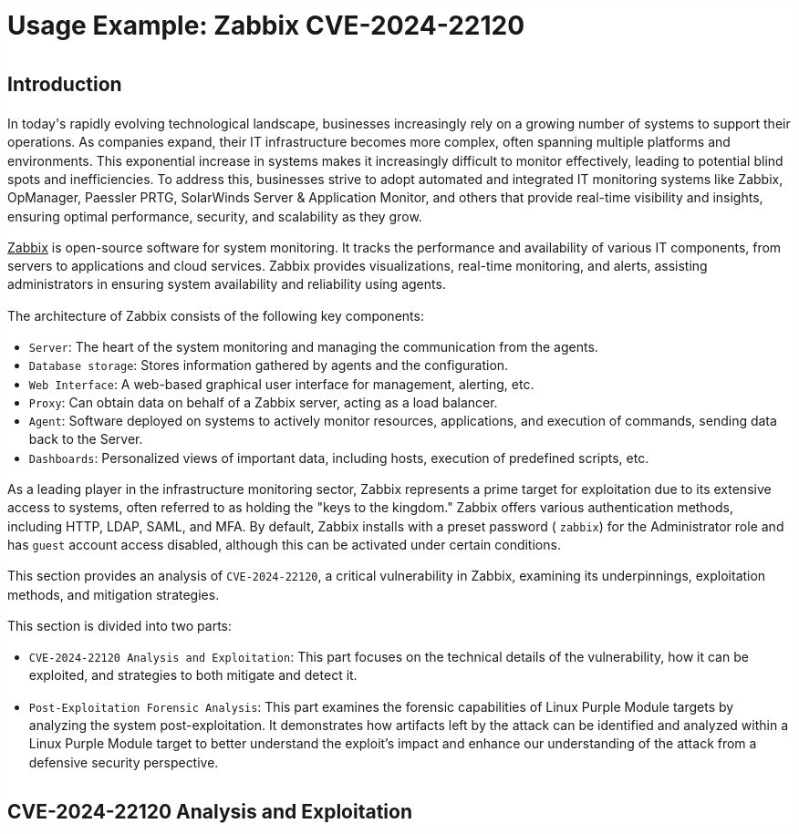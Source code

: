 # Usage Example: Zabbix CVE-2024-22120

## Introduction

In today's rapidly evolving technological landscape, businesses increasingly rely on a growing number of systems to support their operations. As companies expand, their IT infrastructure becomes more complex, often spanning multiple platforms and environments. This exponential increase in systems makes it increasingly difficult to monitor effectively, leading to potential blind spots and inefficiencies. To address this, businesses strive to adopt automated and integrated IT monitoring systems like Zabbix, OpManager, Paessler PRTG, SolarWinds Server & Application Monitor, and others that provide real-time visibility and insights, ensuring optimal performance, security, and scalability as they grow.

[Zabbix](https://www.zabbix.com/) is open-source software for system monitoring. It tracks the performance and availability of various IT components, from servers to applications and cloud services. Zabbix provides visualizations, real-time monitoring, and alerts, assisting administrators in ensuring system availability and reliability using agents.

The architecture of Zabbix consists of the following key components:

- `Server`: The heart of the system monitoring and managing the communication from the agents.
- `Database storage`: Stores information gathered by agents and the configuration.
- `Web Interface`: A web-based graphical user interface for management, alerting, etc.
- `Proxy`: Can obtain data on behalf of a Zabbix server, acting as a load balancer.
- `Agent`: Software deployed on systems to actively monitor resources, applications, and execution of commands, sending data back to the Server.
- `Dashboards`: Personalized views of important data, including hosts, execution of predefined scripts, etc.

As a leading player in the infrastructure monitoring sector, Zabbix represents a prime target for exploitation due to its extensive access to systems, often referred to as holding the "keys to the kingdom." Zabbix offers various authentication methods, including HTTP, LDAP, SAML, and MFA. By default, Zabbix installs with a preset password ( `zabbix`) for the Administrator role and has `guest` account access disabled, although this can be activated under certain conditions.

This section provides an analysis of `CVE-2024-22120`, a critical vulnerability in Zabbix, examining its underpinnings, exploitation methods, and mitigation strategies.

This section is divided into two parts:

- `CVE-2024-22120 Analysis and Exploitation`: This part focuses on the technical details of the vulnerability, how it can be exploited, and strategies to both mitigate and detect it.

- `Post-Exploitation Forensic Analysis`: This part examines the forensic capabilities of Linux Purple Module targets by analyzing the system post-exploitation. It demonstrates how artifacts left by the attack can be identified and analyzed within a Linux Purple Module target to better understand the exploit’s impact and enhance our understanding of the attack from a defensive security perspective.


## CVE-2024-22120 Analysis and Exploitation

